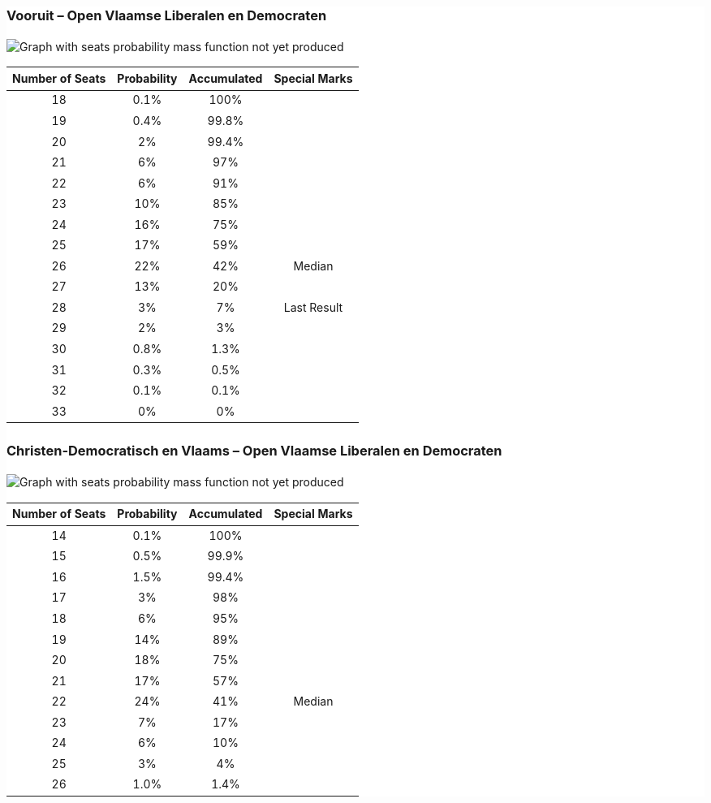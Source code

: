 ### Vooruit – Open Vlaamse Liberalen en Democraten

![Graph with seats probability mass function not yet produced](2023-12-11-Ipsos-coalitions-seats-pmf-vooruit–vld.png "Seats Probability Mass Function")

| Number of Seats | Probability | Accumulated | Special Marks |
|:---------------:|:-----------:|:-----------:|:-------------:|
| 18 | 0.1% | 100% |  |
| 19 | 0.4% | 99.8% |  |
| 20 | 2% | 99.4% |  |
| 21 | 6% | 97% |  |
| 22 | 6% | 91% |  |
| 23 | 10% | 85% |  |
| 24 | 16% | 75% |  |
| 25 | 17% | 59% |  |
| 26 | 22% | 42% | Median |
| 27 | 13% | 20% |  |
| 28 | 3% | 7% | Last Result |
| 29 | 2% | 3% |  |
| 30 | 0.8% | 1.3% |  |
| 31 | 0.3% | 0.5% |  |
| 32 | 0.1% | 0.1% |  |
| 33 | 0% | 0% |  |

### Christen-Democratisch en Vlaams – Open Vlaamse Liberalen en Democraten

![Graph with seats probability mass function not yet produced](2023-12-11-Ipsos-coalitions-seats-pmf-cdv–vld.png "Seats Probability Mass Function")

| Number of Seats | Probability | Accumulated | Special Marks |
|:---------------:|:-----------:|:-----------:|:-------------:|
| 14 | 0.1% | 100% |  |
| 15 | 0.5% | 99.9% |  |
| 16 | 1.5% | 99.4% |  |
| 17 | 3% | 98% |  |
| 18 | 6% | 95% |  |
| 19 | 14% | 89% |  |
| 20 | 18% | 75% |  |
| 21 | 17% | 57% |  |
| 22 | 24% | 41% | Median |
| 23 | 7% | 17% |  |
| 24 | 6% | 10% |  |
| 25 | 3% | 4% |  |
| 26 | 1.0% | 1.4% |  |